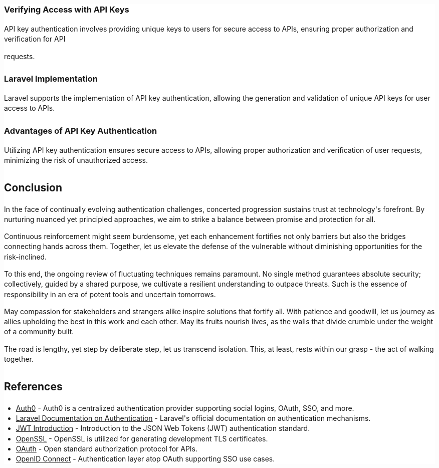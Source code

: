 ### Verifying Access with API Keys

API key authentication involves providing unique keys to users for secure access to APIs, ensuring proper authorization and verification for API

 requests.

### Laravel Implementation

Laravel supports the implementation of API key authentication, allowing the generation and validation of unique API keys for user access to APIs.

### Advantages of API Key Authentication

Utilizing API key authentication ensures secure access to APIs, allowing proper authorization and verification of user requests, minimizing the risk of unauthorized access.

## Conclusion

In the face of continually evolving authentication challenges, concerted progression sustains trust at technology's forefront. By nurturing nuanced yet principled approaches, we aim to strike a balance between promise and protection for all.

Continuous reinforcement might seem burdensome, yet each enhancement fortifies not only barriers but also the bridges connecting hands across them. Together, let us elevate the defense of the vulnerable without diminishing opportunities for the risk-inclined.

To this end, the ongoing review of fluctuating techniques remains paramount. No single method guarantees absolute security; collectively, guided by a shared purpose, we cultivate a resilient understanding to outpace threats. Such is the essence of responsibility in an era of potent tools and uncertain tomorrows.

May compassion for stakeholders and strangers alike inspire solutions that fortify all. With patience and goodwill, let us journey as allies upholding the best in this work and each other. May its fruits nourish lives, as the walls that divide crumble under the weight of a community built.

The road is lengthy, yet step by deliberate step, let us transcend isolation. This, at least, rests within our grasp - the act of walking together.

## References

- [Auth0](https://auth0.com/) - Auth0 is a centralized authentication provider supporting social logins, OAuth, SSO, and more.
- [Laravel Documentation on Authentication](https://laravel.com/docs/authentication) - Laravel's official documentation on authentication mechanisms.
- [JWT Introduction](https://jwt.io/) - Introduction to the JSON Web Tokens (JWT) authentication standard.
- [OpenSSL](https://www.openssl.org/) - OpenSSL is utilized for generating development TLS certificates.
- [OAuth](https://oauth.net/2/) - Open standard authorization protocol for APIs.
- [OpenID Connect](https://openid.net/connect/) - Authentication layer atop OAuth supporting SSO use cases.
